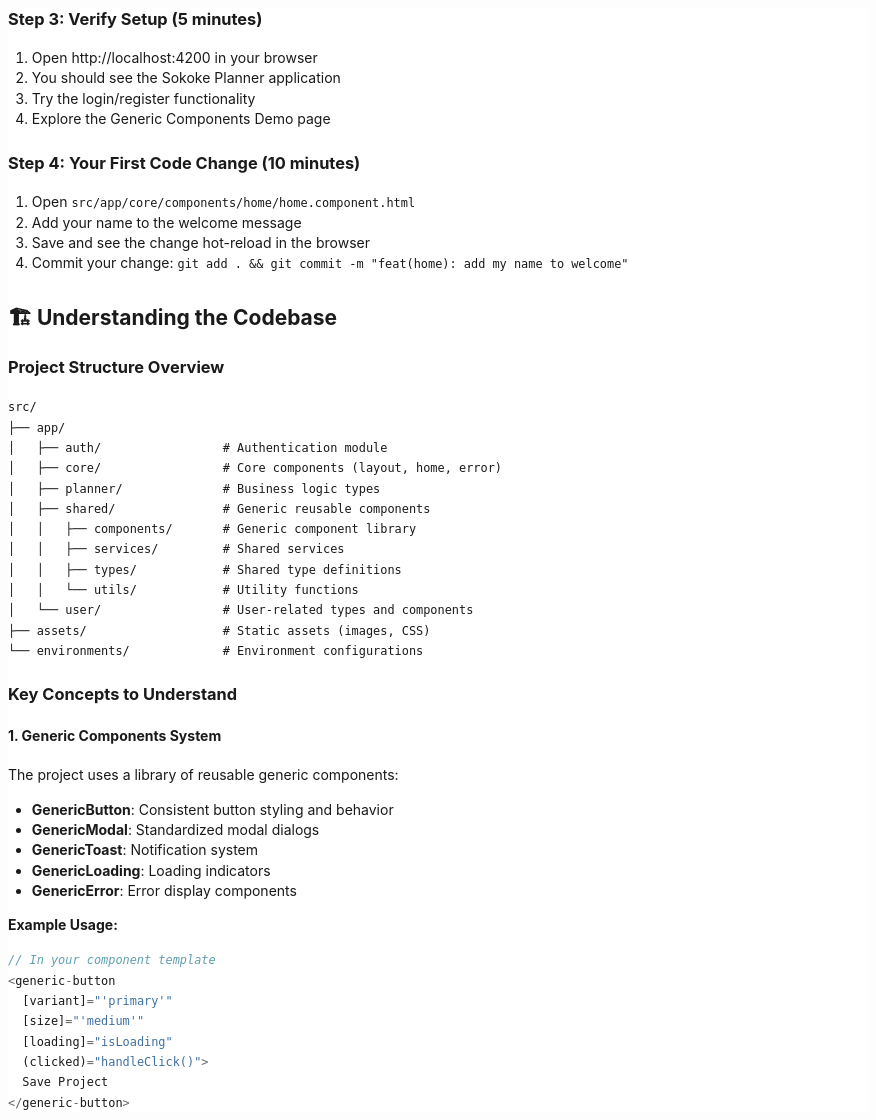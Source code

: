### Step 3: Verify Setup (5 minutes)

1. Open http://localhost:4200 in your browser
2. You should see the Sokoke Planner application
3. Try the login/register functionality
4. Explore the Generic Components Demo page

### Step 4: Your First Code Change (10 minutes)

1. Open `src/app/core/components/home/home.component.html`
2. Add your name to the welcome message
3. Save and see the change hot-reload in the browser
4. Commit your change: `git add . && git commit -m "feat(home): add my name to welcome"`

## 🏗️ Understanding the Codebase

### Project Structure Overview

```
src/
├── app/
│   ├── auth/                 # Authentication module
│   ├── core/                 # Core components (layout, home, error)
│   ├── planner/              # Business logic types
│   ├── shared/               # Generic reusable components
│   │   ├── components/       # Generic component library
│   │   ├── services/         # Shared services
│   │   ├── types/            # Shared type definitions
│   │   └── utils/            # Utility functions
│   └── user/                 # User-related types and components
├── assets/                   # Static assets (images, CSS)
└── environments/             # Environment configurations
```

### Key Concepts to Understand

#### 1. Generic Components System

The project uses a library of reusable generic components:

- **GenericButton**: Consistent button styling and behavior
- **GenericModal**: Standardized modal dialogs
- **GenericToast**: Notification system
- **GenericLoading**: Loading indicators
- **GenericError**: Error display components

**Example Usage:**

```typescript
// In your component template
<generic-button 
  [variant]="'primary'" 
  [size]="'medium'"
  [loading]="isLoading"
  (clicked)="handleClick()">
  Save Project
</generic-button>
```
